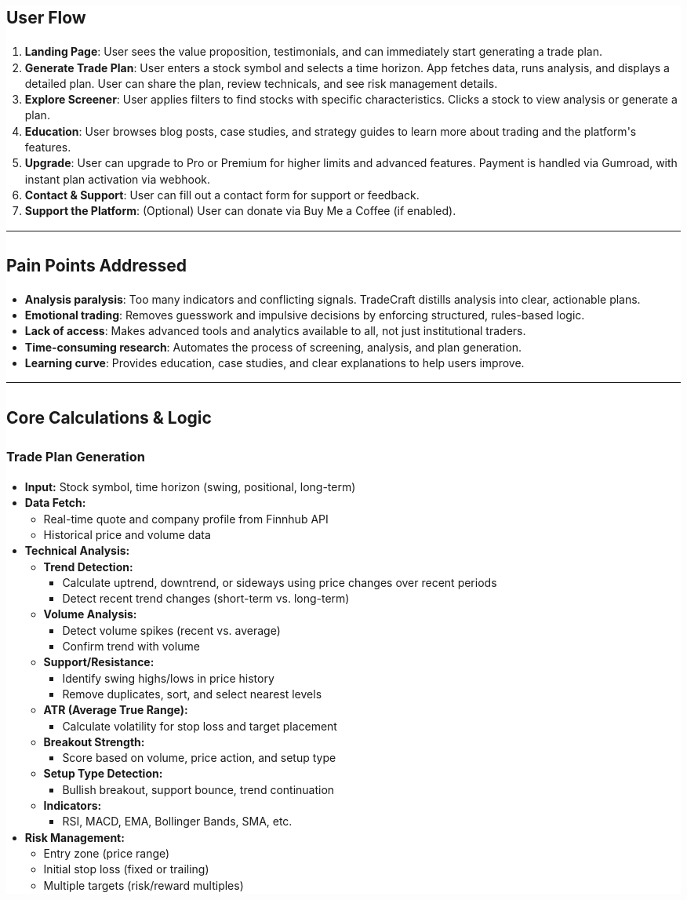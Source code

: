 
## User Flow

1. **Landing Page**: User sees the value proposition, testimonials, and can immediately start generating a trade plan.
2. **Generate Trade Plan**: User enters a stock symbol and selects a time horizon. App fetches data, runs analysis, and displays a detailed plan. User can share the plan, review technicals, and see risk management details.
3. **Explore Screener**: User applies filters to find stocks with specific characteristics. Clicks a stock to view analysis or generate a plan.
4. **Education**: User browses blog posts, case studies, and strategy guides to learn more about trading and the platform's features.
5. **Upgrade**: User can upgrade to Pro or Premium for higher limits and advanced features. Payment is handled via Gumroad, with instant plan activation via webhook.
6. **Contact & Support**: User can fill out a contact form for support or feedback.
7. **Support the Platform**: (Optional) User can donate via Buy Me a Coffee (if enabled).

---

## Pain Points Addressed

- **Analysis paralysis**: Too many indicators and conflicting signals. TradeCraft distills analysis into clear, actionable plans.
- **Emotional trading**: Removes guesswork and impulsive decisions by enforcing structured, rules-based logic.
- **Lack of access**: Makes advanced tools and analytics available to all, not just institutional traders.
- **Time-consuming research**: Automates the process of screening, analysis, and plan generation.
- **Learning curve**: Provides education, case studies, and clear explanations to help users improve.

---

## Core Calculations & Logic

### Trade Plan Generation

- **Input:** Stock symbol, time horizon (swing, positional, long-term)
- **Data Fetch:**
  - Real-time quote and company profile from Finnhub API
  - Historical price and volume data
- **Technical Analysis:**
  - **Trend Detection:**
    - Calculate uptrend, downtrend, or sideways using price changes over recent periods
    - Detect recent trend changes (short-term vs. long-term)
  - **Volume Analysis:**
    - Detect volume spikes (recent vs. average)
    - Confirm trend with volume
  - **Support/Resistance:**
    - Identify swing highs/lows in price history
    - Remove duplicates, sort, and select nearest levels
  - **ATR (Average True Range):**
    - Calculate volatility for stop loss and target placement
  - **Breakout Strength:**
    - Score based on volume, price action, and setup type
  - **Setup Type Detection:**
    - Bullish breakout, support bounce, trend continuation
  - **Indicators:**
    - RSI, MACD, EMA, Bollinger Bands, SMA, etc.
- **Risk Management:**
  - Entry zone (price range)
  - Initial stop loss (fixed or trailing)
  - Multiple targets (risk/reward multiples)